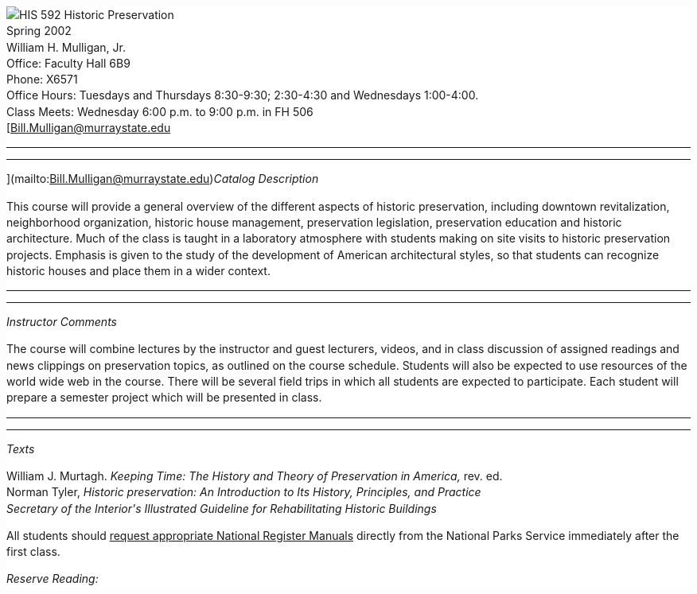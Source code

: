 ![](shld1sm.gif)HIS 592 Historic Preservation  
Spring 2002  
William H. Mulligan, Jr.  
Office: Faculty Hall 6B9  
Phone: X6571  
Office Hours: Tuesdays and Thursdays 8:30-9:30; 2:30-4:30 and Wednesdays
1:00-4:00.  
Class Meets: Wednesday 6:00 p.m. to 9:00 p.m. in FH 506  
[Bill.Mulligan@murraystate.edu

* * *

* * *

](mailto:Bill.Mulligan@murraystate.edu)_Catalog Description_

This course will provide a general overview of the different aspects of
historic preservation, including downtown revitalization, neighborhood
organization, historic house management, preservation legislation,
preservation education and historic architecture. Much of the class is taught
in a laboratory atmosphere with students making on site visits to historic
preservation projects. Emphasis is given to the study of the development of
American architectural styles, so that students can recognize historic houses
and place them in a wider context.

* * *

* * *

_Instructor Comments_

The course will combine lectures by the instructor and guest lecturers,
videos, and in class discussion of assigned readings and news clippings on
preservation topics, as outlined on the course schedule. Students will also be
expected to use resources of the world wide web in the course. There will be
several field trips in which all students are expected to participate. Each
student will prepare a semester project which will be presented in class.

* * *

* * *

_Texts_

William J. Murtagh. _Keeping Time: The History and Theory of Preservation in
America,_ rev. ed.  
Norman Tyler, _Historic preservation: An Introduction to Its History,
Principles, and Practice_  
_Secretary of the Interior's Illustrated Guideline for Rehabilitating Historic
Buildings_

All students should [request appropriate National Register
Manuals](http://www.cr.nps.gov/nr/nrpubs.html) directly from the National
Parks Service immediately after the first class.

_Reserve Reading:_
